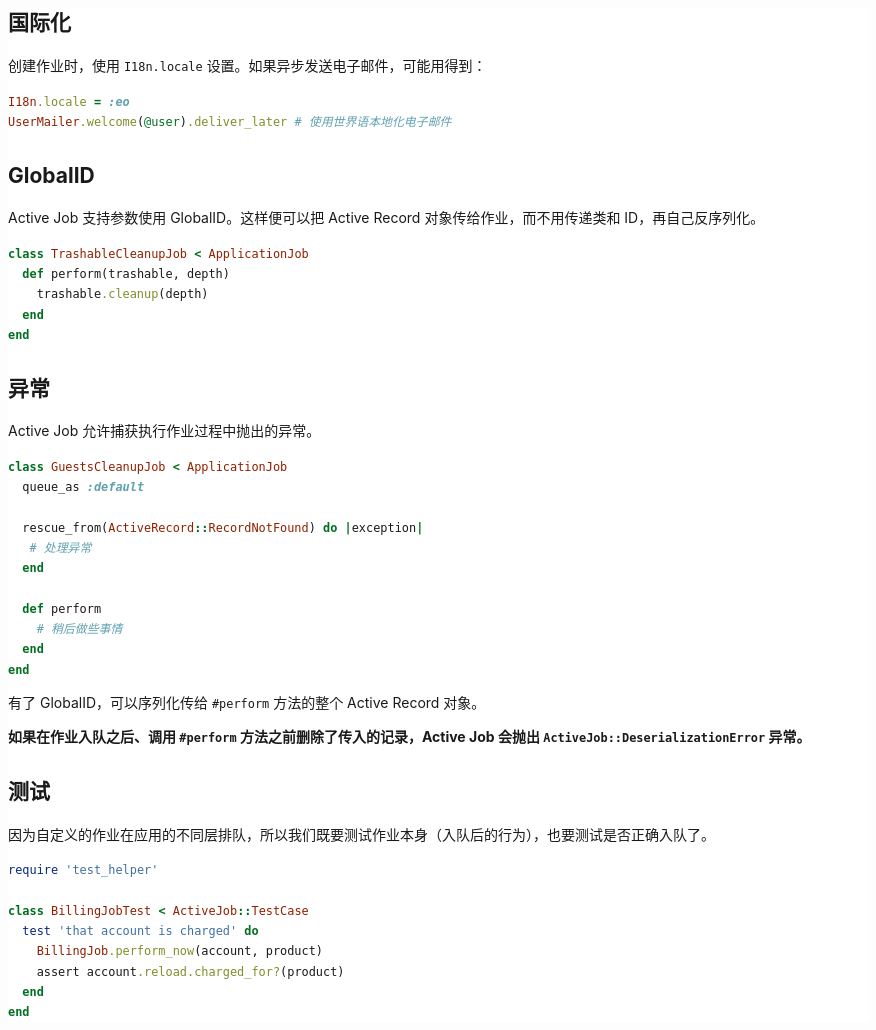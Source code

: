 ## 国际化

创建作业时，使用 `I18n.locale` 设置。如果异步发送电子邮件，可能用得到：

```ruby
I18n.locale = :eo
UserMailer.welcome(@user).deliver_later # 使用世界语本地化电子邮件
```

## GlobalID

Active Job 支持参数使用 GlobalID。这样便可以把 Active Record 对象传给作业，而不用传递类和 ID，再自己反序列化。

```ruby
class TrashableCleanupJob < ApplicationJob
  def perform(trashable, depth)
    trashable.cleanup(depth)
  end
end
```

## 异常

Active Job 允许捕获执行作业过程中抛出的异常。

```ruby
class GuestsCleanupJob < ApplicationJob
  queue_as :default

  rescue_from(ActiveRecord::RecordNotFound) do |exception|
   # 处理异常
  end

  def perform
    # 稍后做些事情
  end
end
```

有了 GlobalID，可以序列化传给 `#perform` 方法的整个 Active Record 对象。

**如果在作业入队之后、调用 `#perform` 方法之前删除了传入的记录，Active Job 会抛出 `ActiveJob::DeserializationError` 异常。**

## 测试

因为自定义的作业在应用的不同层排队，所以我们既要测试作业本身（入队后的行为），也要测试是否正确入队了。

```ruby
require 'test_helper'

class BillingJobTest < ActiveJob::TestCase
  test 'that account is charged' do
    BillingJob.perform_now(account, product)
    assert account.reload.charged_for?(product)
  end
end
```

